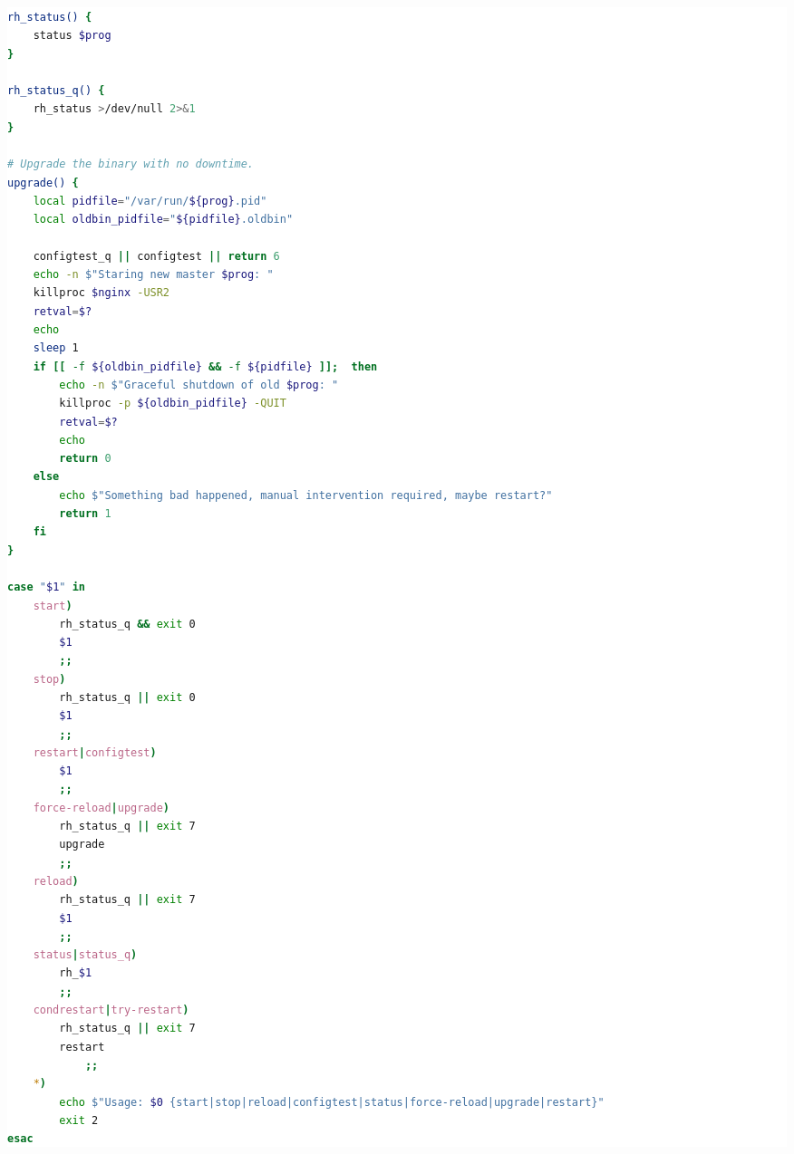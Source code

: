 ``` sh nginx
rh_status() {
    status $prog
}

rh_status_q() {
    rh_status >/dev/null 2>&1
}

# Upgrade the binary with no downtime.
upgrade() {
    local pidfile="/var/run/${prog}.pid"
    local oldbin_pidfile="${pidfile}.oldbin"

    configtest_q || configtest || return 6
    echo -n $"Staring new master $prog: "
    killproc $nginx -USR2
    retval=$?
    echo
    sleep 1
    if [[ -f ${oldbin_pidfile} && -f ${pidfile} ]];  then
        echo -n $"Graceful shutdown of old $prog: "
        killproc -p ${oldbin_pidfile} -QUIT
        retval=$?
        echo
        return 0
    else
        echo $"Something bad happened, manual intervention required, maybe restart?"
        return 1
    fi
}

case "$1" in
    start)
        rh_status_q && exit 0
        $1
        ;;
    stop)
        rh_status_q || exit 0
        $1
        ;;
    restart|configtest)
        $1
        ;;
    force-reload|upgrade)
        rh_status_q || exit 7
        upgrade
        ;;
    reload)
        rh_status_q || exit 7
        $1
        ;;
    status|status_q)
        rh_$1
        ;;
    condrestart|try-restart)
        rh_status_q || exit 7
        restart
            ;;
    *)
        echo $"Usage: $0 {start|stop|reload|configtest|status|force-reload|upgrade|restart}"
        exit 2
esac
```